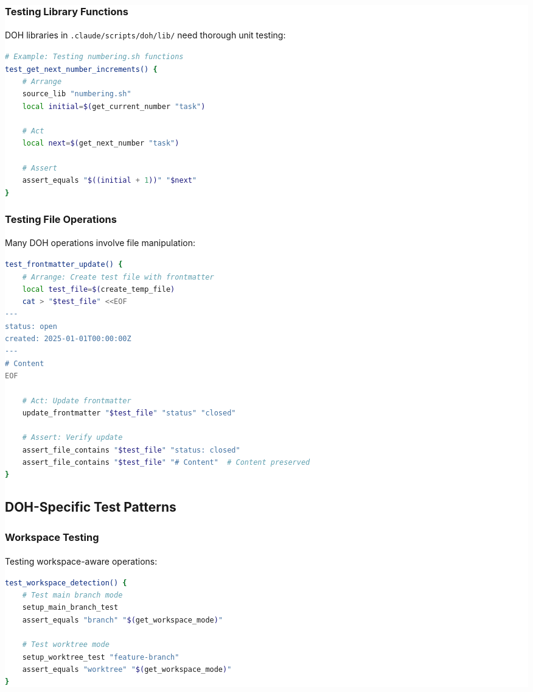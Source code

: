 ### Testing Library Functions

DOH libraries in `.claude/scripts/doh/lib/` need thorough unit testing:

```bash
# Example: Testing numbering.sh functions
test_get_next_number_increments() {
    # Arrange
    source_lib "numbering.sh"
    local initial=$(get_current_number "task")
    
    # Act
    local next=$(get_next_number "task")
    
    # Assert
    assert_equals "$((initial + 1))" "$next"
}
```

### Testing File Operations

Many DOH operations involve file manipulation:

```bash
test_frontmatter_update() {
    # Arrange: Create test file with frontmatter
    local test_file=$(create_temp_file)
    cat > "$test_file" <<EOF
---
status: open
created: 2025-01-01T00:00:00Z
---
# Content
EOF
    
    # Act: Update frontmatter
    update_frontmatter "$test_file" "status" "closed"
    
    # Assert: Verify update
    assert_file_contains "$test_file" "status: closed"
    assert_file_contains "$test_file" "# Content"  # Content preserved
}
```

## DOH-Specific Test Patterns

### Workspace Testing

Testing workspace-aware operations:

```bash
test_workspace_detection() {
    # Test main branch mode
    setup_main_branch_test
    assert_equals "branch" "$(get_workspace_mode)"
    
    # Test worktree mode
    setup_worktree_test "feature-branch"
    assert_equals "worktree" "$(get_workspace_mode)"
}
```
